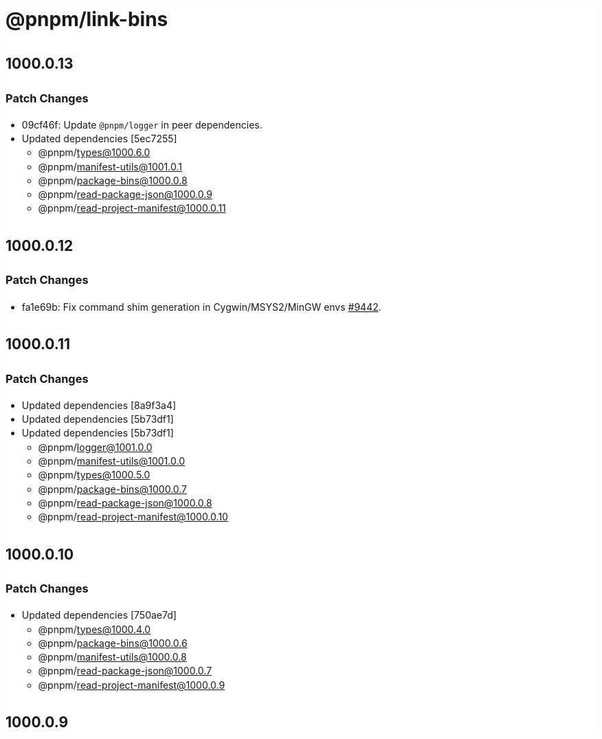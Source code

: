 # @pnpm/link-bins

## 1000.0.13

### Patch Changes

- 09cf46f: Update `@pnpm/logger` in peer dependencies.
- Updated dependencies [5ec7255]
  - @pnpm/types@1000.6.0
  - @pnpm/manifest-utils@1001.0.1
  - @pnpm/package-bins@1000.0.8
  - @pnpm/read-package-json@1000.0.9
  - @pnpm/read-project-manifest@1000.0.11

## 1000.0.12

### Patch Changes

- fa1e69b: Fix command shim generation in Cygwin/MSYS2/MinGW envs [#9442](https://github.com/pnpm/pnpm/issues/9442).

## 1000.0.11

### Patch Changes

- Updated dependencies [8a9f3a4]
- Updated dependencies [5b73df1]
- Updated dependencies [5b73df1]
  - @pnpm/logger@1001.0.0
  - @pnpm/manifest-utils@1001.0.0
  - @pnpm/types@1000.5.0
  - @pnpm/package-bins@1000.0.7
  - @pnpm/read-package-json@1000.0.8
  - @pnpm/read-project-manifest@1000.0.10

## 1000.0.10

### Patch Changes

- Updated dependencies [750ae7d]
  - @pnpm/types@1000.4.0
  - @pnpm/package-bins@1000.0.6
  - @pnpm/manifest-utils@1000.0.8
  - @pnpm/read-package-json@1000.0.7
  - @pnpm/read-project-manifest@1000.0.9

## 1000.0.9

